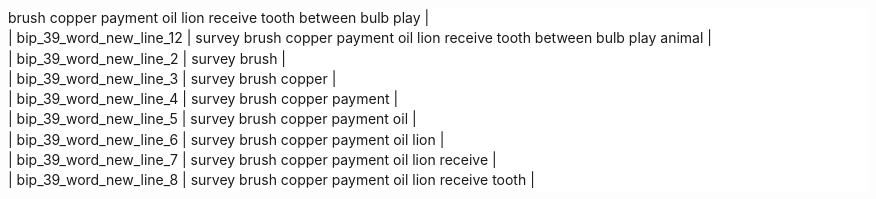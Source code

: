 brush
copper
payment
oil
lion
receive
tooth
between
bulb
play |  
| bip_39_word_new_line_12 | survey
brush
copper
payment
oil
lion
receive
tooth
between
bulb
play
animal |  
| bip_39_word_new_line_2 | survey
brush |  
| bip_39_word_new_line_3 | survey
brush
copper |  
| bip_39_word_new_line_4 | survey
brush
copper
payment |  
| bip_39_word_new_line_5 | survey
brush
copper
payment
oil |  
| bip_39_word_new_line_6 | survey
brush
copper
payment
oil
lion |  
| bip_39_word_new_line_7 | survey
brush
copper
payment
oil
lion
receive |  
| bip_39_word_new_line_8 | survey
brush
copper
payment
oil
lion
receive
tooth |  